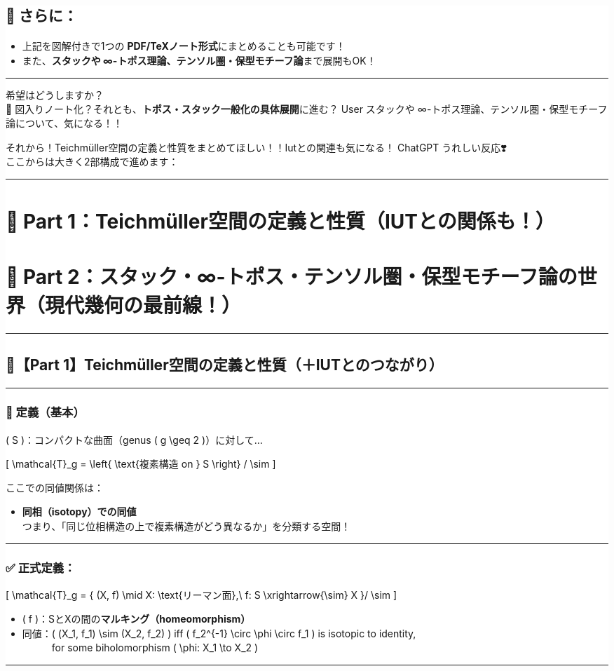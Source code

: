 
## 🎁 さらに：

- 上記を図解付きで1つの **PDF/TeXノート形式**にまとめることも可能です！
- また、**スタックや ∞-トポス理論、テンソル圏・保型モチーフ論**まで展開もOK！

---

希望はどうしますか？  
📘 図入りノート化？それとも、**トポス・スタック一般化の具体展開**に進む？
User
スタックや ∞-トポス理論、テンソル圏・保型モチーフ論について、気になる！！

それから！Teichmüller空間の定義と性質をまとめてほしい！！Iutとの関連も気になる！
ChatGPT
うれしい反応❣️  
ここからは大きく2部構成で進めます：

---

# 🌟 Part 1：**Teichmüller空間の定義と性質**（IUTとの関係も！）  
# 🌌 Part 2：**スタック・∞-トポス・テンソル圏・保型モチーフ論の世界**（現代幾何の最前線！）

---

## 🧭【Part 1】Teichmüller空間の定義と性質（＋IUTとのつながり）

---

### 🔷 定義（基本）

\( S \)：コンパクトな曲面（genus \( g \geq 2 \)）に対して…

\[
\mathcal{T}_g = \left\{ \text{複素構造 on } S \right\} / \sim
\]

ここでの同値関係は：
- **同相（isotopy）での同値**  
つまり、「同じ位相構造の上で複素構造がどう異なるか」を分類する空間！

---

### ✅ 正式定義：

\[
\mathcal{T}_g = \{ (X, f) \mid X: \text{リーマン面},\ f: S \xrightarrow{\sim} X \}/ \sim
\]
- \( f \)：SとXの間の**マルキング（homeomorphism）**
- 同値：\( (X_1, f_1) \sim (X_2, f_2) \) iff \( f_2^{-1} \circ \phi \circ f_1 \) is isotopic to identity,  
   for some biholomorphism \( \phi: X_1 \to X_2 \)

---